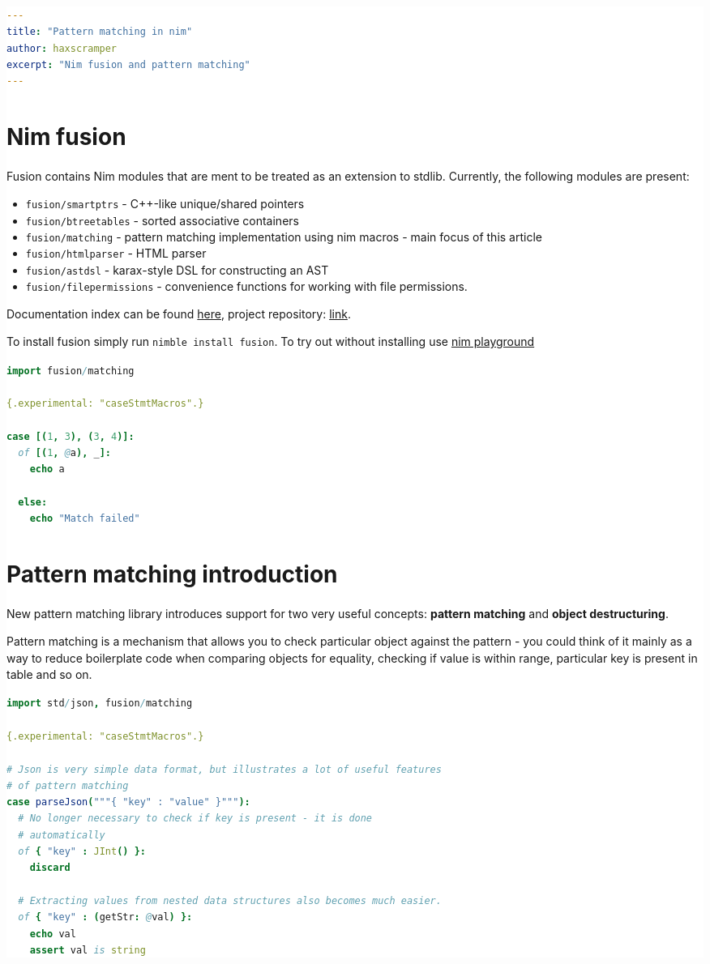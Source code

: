 ```yaml
---
title: "Pattern matching in nim"
author: haxscramper
excerpt: "Nim fusion and pattern matching"
---
```


# Nim fusion

Fusion contains Nim modules that are ment to be treated as an extension to
stdlib. Currently, the following modules are present:

- `fusion/smartptrs` - C++-like unique/shared pointers
- `fusion/btreetables` - sorted associative containers
- `fusion/matching` - pattern matching implementation using nim macros - main focus of this article
- `fusion/htmlparser` - HTML parser
- `fusion/astdsl` - karax-style DSL for constructing an AST
- `fusion/filepermissions` - convenience functions for working with file permissions.

Documentation index can be found [here](https://nim-lang.github.io/fusion/theindex.html), project repository: [link](https://github.com/nim-lang/fusion).

To install fusion simply run ``nimble install fusion``. To try out without installing use [nim playground](https://play.nim-lang.org/#ix=2Qzc)


```nim
import fusion/matching

{.experimental: "caseStmtMacros".}

case [(1, 3), (3, 4)]:
  of [(1, @a), _]:
    echo a

  else:
    echo "Match failed"
```

# Pattern matching introduction

New pattern matching library introduces support for two very useful concepts: **pattern matching** and **object destructuring**.

Pattern matching is a mechanism that allows you to check particular object against the pattern - you could think of it mainly as a way to reduce boilerplate code when comparing objects for equality, checking if value is within range, particular key is present in table and so on.

```nim
import std/json, fusion/matching

{.experimental: "caseStmtMacros".}

# Json is very simple data format, but illustrates a lot of useful features
# of pattern matching
case parseJson("""{ "key" : "value" }"""):
  # No longer necessary to check if key is present - it is done
  # automatically
  of { "key" : JInt() }:
    discard

  # Extracting values from nested data structures also becomes much easier.
  of { "key" : (getStr: @val) }:
    echo val
    assert val is string
```